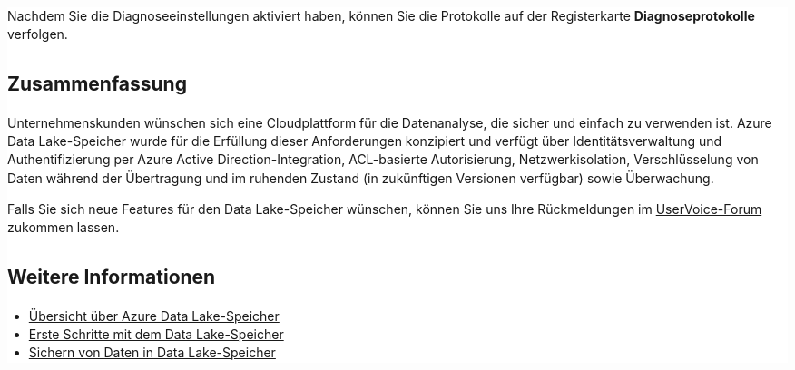 Nachdem Sie die Diagnoseeinstellungen aktiviert haben, können Sie die Protokolle auf der Registerkarte **Diagnoseprotokolle** verfolgen.

## Zusammenfassung

Unternehmenskunden wünschen sich eine Cloudplattform für die Datenanalyse, die sicher und einfach zu verwenden ist. Azure Data Lake-Speicher wurde für die Erfüllung dieser Anforderungen konzipiert und verfügt über Identitätsverwaltung und Authentifizierung per Azure Active Direction-Integration, ACL-basierte Autorisierung, Netzwerkisolation, Verschlüsselung von Daten während der Übertragung und im ruhenden Zustand (in zukünftigen Versionen verfügbar) sowie Überwachung.

Falls Sie sich neue Features für den Data Lake-Speicher wünschen, können Sie uns Ihre Rückmeldungen im [UserVoice-Forum](https://feedback.azure.com/forums/327234-data-lake) zukommen lassen.

## Weitere Informationen

- [Übersicht über Azure Data Lake-Speicher](data-lake-store-overview.md)
- [Erste Schritte mit dem Data Lake-Speicher](data-lake-store-get-started-portal.md)
- [Sichern von Daten in Data Lake-Speicher](data-lake-store-secure-data.md)

